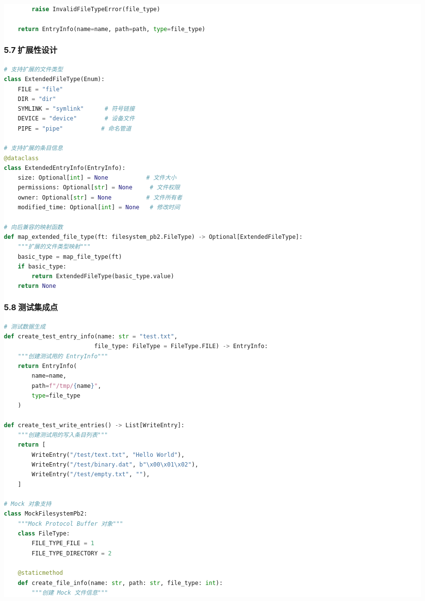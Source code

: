 ```python
        raise InvalidFileTypeError(file_type)
    
    return EntryInfo(name=name, path=path, type=file_type)
```

### 5.7 扩展性设计

```python
# 支持扩展的文件类型
class ExtendedFileType(Enum):
    FILE = "file"
    DIR = "dir"
    SYMLINK = "symlink"      # 符号链接
    DEVICE = "device"        # 设备文件
    PIPE = "pipe"           # 命名管道

# 支持扩展的条目信息
@dataclass
class ExtendedEntryInfo(EntryInfo):
    size: Optional[int] = None           # 文件大小
    permissions: Optional[str] = None     # 文件权限
    owner: Optional[str] = None          # 文件所有者
    modified_time: Optional[int] = None   # 修改时间
    
# 向后兼容的映射函数
def map_extended_file_type(ft: filesystem_pb2.FileType) -> Optional[ExtendedFileType]:
    """扩展的文件类型映射"""
    basic_type = map_file_type(ft)
    if basic_type:
        return ExtendedFileType(basic_type.value)
    return None
```

### 5.8 测试集成点

```python
# 测试数据生成
def create_test_entry_info(name: str = "test.txt", 
                          file_type: FileType = FileType.FILE) -> EntryInfo:
    """创建测试用的 EntryInfo"""
    return EntryInfo(
        name=name,
        path=f"/tmp/{name}",
        type=file_type
    )

def create_test_write_entries() -> List[WriteEntry]:
    """创建测试用的写入条目列表"""
    return [
        WriteEntry("/test/text.txt", "Hello World"),
        WriteEntry("/test/binary.dat", b"\x00\x01\x02"),
        WriteEntry("/test/empty.txt", ""),
    ]

# Mock 对象支持
class MockFilesystemPb2:
    """Mock Protocol Buffer 对象"""
    class FileType:
        FILE_TYPE_FILE = 1
        FILE_TYPE_DIRECTORY = 2
    
    @staticmethod
    def create_file_info(name: str, path: str, file_type: int):
        """创建 Mock 文件信息"""
```